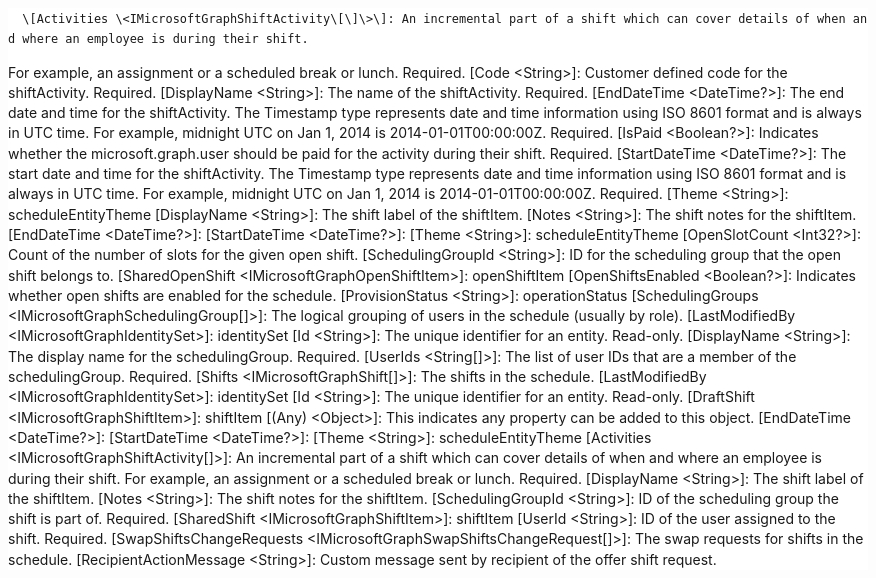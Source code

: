       \[Activities \<IMicrosoftGraphShiftActivity\[\]\>\]: An incremental part of a shift which can cover details of when and where an employee is during their shift.
For example, an assignment or a scheduled break or lunch.
Required.
        \[Code \<String\>\]: Customer defined code for the shiftActivity.
Required.
        \[DisplayName \<String\>\]: The name of the shiftActivity.
Required.
        \[EndDateTime \<DateTime?\>\]: The end date and time for the shiftActivity.
The Timestamp type represents date and time information using ISO 8601 format and is always in UTC time.
For example, midnight UTC on Jan 1, 2014 is 2014-01-01T00:00:00Z.
Required.
        \[IsPaid \<Boolean?\>\]: Indicates whether the microsoft.graph.user should be paid for the activity during their shift.
Required.
        \[StartDateTime \<DateTime?\>\]: The start date and time for the shiftActivity.
The Timestamp type represents date and time information using ISO 8601 format and is always in UTC time.
For example, midnight UTC on Jan 1, 2014 is 2014-01-01T00:00:00Z.
Required.
        \[Theme \<String\>\]: scheduleEntityTheme
      \[DisplayName \<String\>\]: The shift label of the shiftItem.
      \[Notes \<String\>\]: The shift notes for the shiftItem.
      \[EndDateTime \<DateTime?\>\]: 
      \[StartDateTime \<DateTime?\>\]: 
      \[Theme \<String\>\]: scheduleEntityTheme
      \[OpenSlotCount \<Int32?\>\]: Count of the number of slots for the given open shift.
    \[SchedulingGroupId \<String\>\]: ID for the scheduling group that the open shift belongs to.
    \[SharedOpenShift \<IMicrosoftGraphOpenShiftItem\>\]: openShiftItem
  \[OpenShiftsEnabled \<Boolean?\>\]: Indicates whether open shifts are enabled for the schedule.
  \[ProvisionStatus \<String\>\]: operationStatus
  \[SchedulingGroups \<IMicrosoftGraphSchedulingGroup\[\]\>\]: The logical grouping of users in the schedule (usually by role).
    \[LastModifiedBy \<IMicrosoftGraphIdentitySet\>\]: identitySet
    \[Id \<String\>\]: The unique identifier for an entity.
Read-only.
    \[DisplayName \<String\>\]: The display name for the schedulingGroup.
Required.
    \[UserIds \<String\[\]\>\]: The list of user IDs that are a member of the schedulingGroup.
Required.
  \[Shifts \<IMicrosoftGraphShift\[\]\>\]: The shifts in the schedule.
    \[LastModifiedBy \<IMicrosoftGraphIdentitySet\>\]: identitySet
    \[Id \<String\>\]: The unique identifier for an entity.
Read-only.
    \[DraftShift \<IMicrosoftGraphShiftItem\>\]: shiftItem
      \[(Any) \<Object\>\]: This indicates any property can be added to this object.
      \[EndDateTime \<DateTime?\>\]: 
      \[StartDateTime \<DateTime?\>\]: 
      \[Theme \<String\>\]: scheduleEntityTheme
      \[Activities \<IMicrosoftGraphShiftActivity\[\]\>\]: An incremental part of a shift which can cover details of when and where an employee is during their shift.
For example, an assignment or a scheduled break or lunch.
Required.
      \[DisplayName \<String\>\]: The shift label of the shiftItem.
      \[Notes \<String\>\]: The shift notes for the shiftItem.
    \[SchedulingGroupId \<String\>\]: ID of the scheduling group the shift is part of.
Required.
    \[SharedShift \<IMicrosoftGraphShiftItem\>\]: shiftItem
    \[UserId \<String\>\]: ID of the user assigned to the shift.
Required.
  \[SwapShiftsChangeRequests \<IMicrosoftGraphSwapShiftsChangeRequest\[\]\>\]: The swap requests for shifts in the schedule.
    \[RecipientActionMessage \<String\>\]: Custom message sent by recipient of the offer shift request.